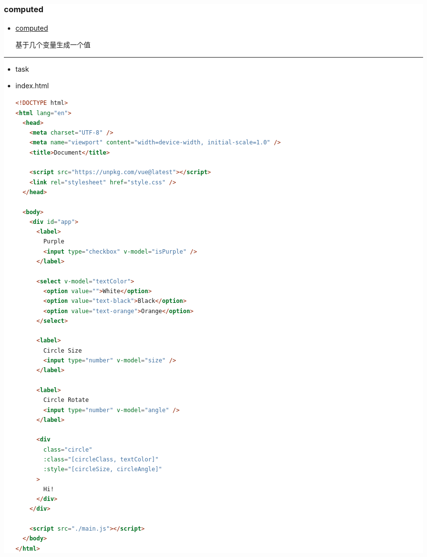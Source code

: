   



### computed

- [computed](https://cn.vuejs.org/api/reactivity-core.html#computed)

  基于几个变量生成一个值





---

- task

- index.html

  ```html
  <!DOCTYPE html>
  <html lang="en">
    <head>
      <meta charset="UTF-8" />
      <meta name="viewport" content="width=device-width, initial-scale=1.0" />
      <title>Document</title>
  
      <script src="https://unpkg.com/vue@latest"></script>
      <link rel="stylesheet" href="style.css" />
    </head>
  
    <body>
      <div id="app">
        <label>
          Purple
          <input type="checkbox" v-model="isPurple" />
        </label>
  
        <select v-model="textColor">
          <option value="">White</option>
          <option value="text-black">Black</option>
          <option value="text-orange">Orange</option>
        </select>
  
        <label>
          Circle Size
          <input type="number" v-model="size" />
        </label>
  
        <label>
          Circle Rotate
          <input type="number" v-model="angle" />
        </label>
  
        <div
          class="circle"
          :class="[circleClass, textColor]"
          :style="[circleSize, circleAngle]"
        >
          Hi!
        </div>
      </div>
  
      <script src="./main.js"></script>
    </body>
  </html>
  
  ```
